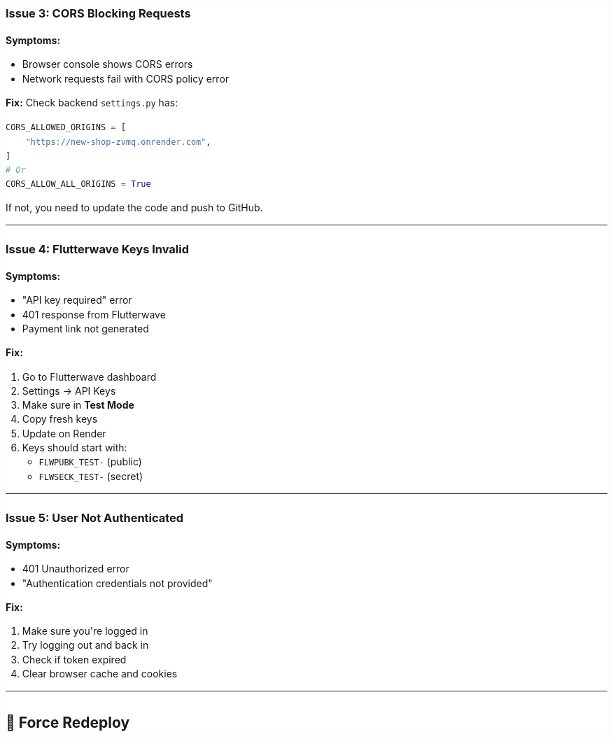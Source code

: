 
### Issue 3: CORS Blocking Requests

**Symptoms:**
- Browser console shows CORS errors
- Network requests fail with CORS policy error

**Fix:**
Check backend `settings.py` has:
```python
CORS_ALLOWED_ORIGINS = [
    "https://new-shop-zvmq.onrender.com",
]
# Or
CORS_ALLOW_ALL_ORIGINS = True
```

If not, you need to update the code and push to GitHub.

---

### Issue 4: Flutterwave Keys Invalid

**Symptoms:**
- "API key required" error
- 401 response from Flutterwave
- Payment link not generated

**Fix:**
1. Go to Flutterwave dashboard
2. Settings → API Keys
3. Make sure in **Test Mode**
4. Copy fresh keys
5. Update on Render
6. Keys should start with:
   - `FLWPUBK_TEST-` (public)
   - `FLWSECK_TEST-` (secret)

---

### Issue 5: User Not Authenticated

**Symptoms:**
- 401 Unauthorized error
- "Authentication credentials not provided"

**Fix:**
1. Make sure you're logged in
2. Try logging out and back in
3. Check if token expired
4. Clear browser cache and cookies

---

## 🎯 Force Redeploy
